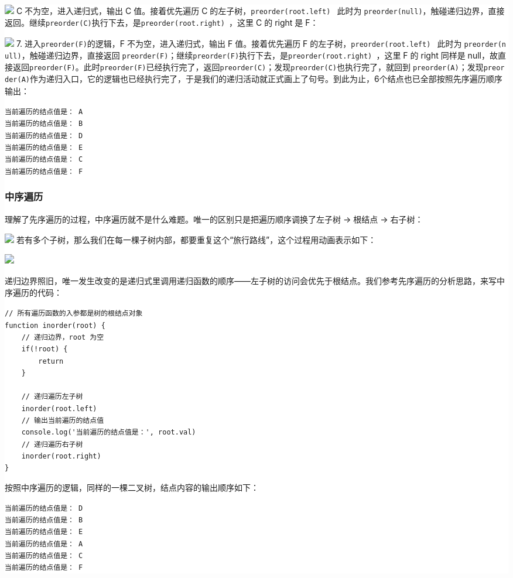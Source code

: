 ![](img\5\11.image) C 不为空，进入递归式，输出
C 值。接着优先遍历 C 的左子树，`preorder(root.left) ` 此时为
`preorder(null)`，触碰递归边界，直接返回。继续`preorder(C)`执行下去，是`preorder(root.right) `，这里 C
的 right 是 F：

![](img\5\12.image) 7\.
进入`preorder(F)`的逻辑，F 不为空，进入递归式，输出 F 值。接着优先遍历 F 的左子树，`preorder(root.left) ` 此时为
`preorder(null)`，触碰递归边界，直接返回
`preorder(F)`；继续`preorder(F)`执行下去，是`preorder(root.right) `，这里 F 的 right 同样是
null，故直接返回`preorder(F)`。此时`preorder(F)`已经执行完了，返回`preorder(C)`；发现`preorder(C)`也执行完了，就回到
`preorder(A)`；发现`preorder(A)`作为递归入口，它的逻辑也已经执行完了，于是我们的递归活动就正式画上了句号。到此为止，6个结点也已全部按照先序遍历顺序输出：

    
    
    当前遍历的结点值是： A
    当前遍历的结点值是： B
    当前遍历的结点值是： D
    当前遍历的结点值是： E
    当前遍历的结点值是： C
    当前遍历的结点值是： F
    

### 中序遍历

理解了先序遍历的过程，中序遍历就不是什么难题。唯一的区别只是把遍历顺序调换了左子树 -> 根结点 -> 右子树：

![](img\5\13.image)
若有多个子树，那么我们在每一棵子树内部，都要重复这个“旅行路线”，这个过程用动画表示如下：

![](img\5\14.image)

递归边界照旧，唯一发生改变的是递归式里调用递归函数的顺序——左子树的访问会优先于根结点。我们参考先序遍历的分析思路，来写中序遍历的代码：

    
    
    // 所有遍历函数的入参都是树的根结点对象
    function inorder(root) {
        // 递归边界，root 为空
        if(!root) {
            return 
        }
         
        // 递归遍历左子树 
        inorder(root.left)  
        // 输出当前遍历的结点值
        console.log('当前遍历的结点值是：', root.val)  
        // 递归遍历右子树  
        inorder(root.right)
    }
    

按照中序遍历的逻辑，同样的一棵二叉树，结点内容的输出顺序如下：

    
    
    当前遍历的结点值是： D
    当前遍历的结点值是： B
    当前遍历的结点值是： E
    当前遍历的结点值是： A
    当前遍历的结点值是： C
    当前遍历的结点值是： F
    